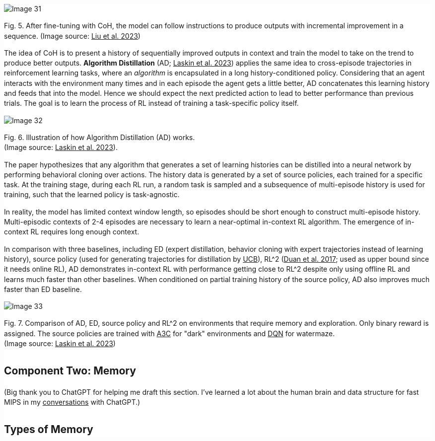 ![Image 31](https://lilianweng.github.io/posts/2023-06-23-agent/CoH.png)

Fig. 5. After fine-tuning with CoH, the model can follow instructions to produce outputs with incremental improvement in a sequence. (Image source: [Liu et al. 2023](https://arxiv.org/abs/2302.02676))

The idea of CoH is to present a history of sequentially improved outputs in context and train the model to take on the trend to produce better outputs. **Algorithm Distillation** (AD; [Laskin et al. 2023](https://arxiv.org/abs/2210.14215)) applies the same idea to cross-episode trajectories in reinforcement learning tasks, where an _algorithm_ is encapsulated in a long history-conditioned policy. Considering that an agent interacts with the environment many times and in each episode the agent gets a little better, AD concatenates this learning history and feeds that into the model. Hence we should expect the next predicted action to lead to better performance than previous trials. The goal is to learn the process of RL instead of training a task-specific policy itself.

![Image 32](https://lilianweng.github.io/posts/2023-06-23-agent/algorithm-distillation.png)

Fig. 6. Illustration of how Algorithm Distillation (AD) works.  
(Image source: [Laskin et al. 2023](https://arxiv.org/abs/2210.14215)).

The paper hypothesizes that any algorithm that generates a set of learning histories can be distilled into a neural network by performing behavioral cloning over actions. The history data is generated by a set of source policies, each trained for a specific task. At the training stage, during each RL run, a random task is sampled and a subsequence of multi-episode history is used for training, such that the learned policy is task-agnostic.

In reality, the model has limited context window length, so episodes should be short enough to construct multi-episode history. Multi-episodic contexts of 2-4 episodes are necessary to learn a near-optimal in-context RL algorithm. The emergence of in-context RL requires long enough context.

In comparison with three baselines, including ED (expert distillation, behavior cloning with expert trajectories instead of learning history), source policy (used for generating trajectories for distillation by [UCB](https://lilianweng.github.io/posts/2018-01-23-multi-armed-bandit/#upper-confidence-bounds)), RL^2 ([Duan et al. 2017](https://arxiv.org/abs/1611.02779); used as upper bound since it needs online RL), AD demonstrates in-context RL with performance getting close to RL^2 despite only using offline RL and learns much faster than other baselines. When conditioned on partial training history of the source policy, AD also improves much faster than ED baseline.

![Image 33](https://lilianweng.github.io/posts/2023-06-23-agent/algorithm-distillation-results.png)

Fig. 7. Comparison of AD, ED, source policy and RL^2 on environments that require memory and exploration. Only binary reward is assigned. The source policies are trained with [A3C](https://lilianweng.github.io/posts/2018-04-08-policy-gradient/#a3c) for "dark" environments and [DQN](http://lilianweng.github.io/posts/2018-02-19-rl-overview/#deep-q-network) for watermaze.  
(Image source: [Laskin et al. 2023](https://arxiv.org/abs/2210.14215))

Component Two: Memory
---------------------

(Big thank you to ChatGPT for helping me draft this section. I’ve learned a lot about the human brain and data structure for fast MIPS in my [conversations](https://chat.openai.com/share/46ff149e-a4c7-4dd7-a800-fc4a642ea389) with ChatGPT.)

Types of Memory
---------------

